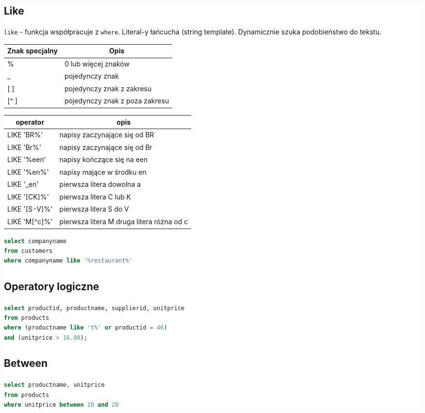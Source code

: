 ## Like

`like` - funkcja współpracuje z `where`. Literal-y łańcucha (string template). Dynamicznie szuka podobieństwo do tekstu.

| Znak specjalny | Opis                |
| ---------------| -----               |
| %   | 0 lub więcej znaków            |
| _   | pojedynczy znak                |
|[ ]  | pojedynczy znak z zakresu      |
|[^ ] | pojedynczy znak z poza zakresu |

| operator| opis |
| --------| -----|
| LIKE 'BR%' | napisy zaczynające się od BR |
| LIKE 'Br%' | napisy zaczynające się od Br |
| LIKE '%een' | napisy kończące się na een |
| LIKE '%en%' | napisy mające w środku en |
| LIKE '_en' | pierwsza litera dowolna a  |następnie en
| LIKE '[CK]%' |pierwsza litera C lub K |
| LIKE '[S-V]%' | pierwsza litera S do V |
| LIKE 'M[^c]%' | pierwsza litera M druga litera  różna od c

```sql
select companyname
from customers
where companyname like '%restaurant%'
```

## Operatory logiczne

```sql
select productid, productname, supplierid, unitprice
from products
where (productname like 't%' or productid = 46)
and (unitprice > 16.00);
```

## Between

```sql
select productname, unitprice
from products
where unitprice between 10 and 20
```
